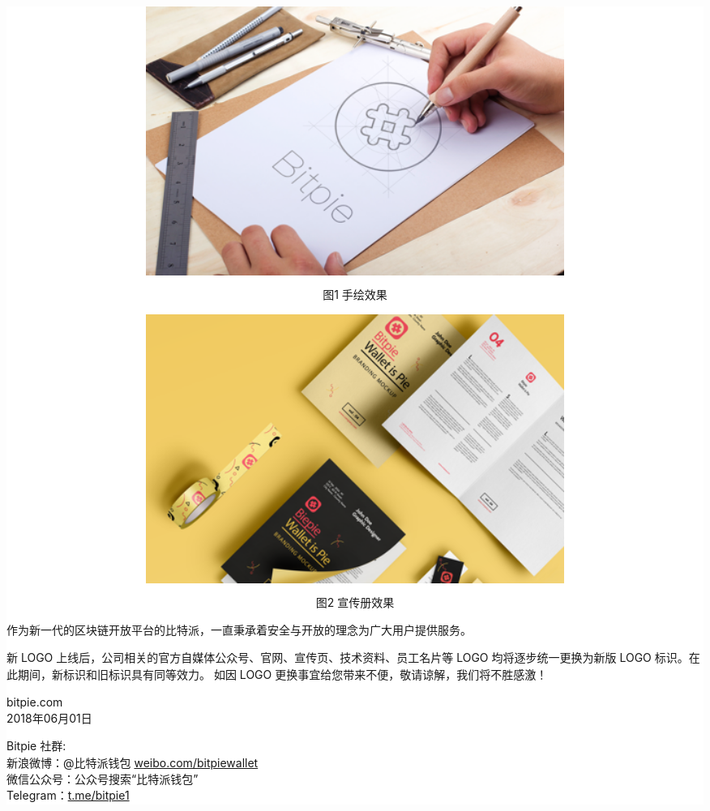 <img src="/img/bitpie_v1.png" style="width:60%;display:block;margin:0 auto" />
<p style="text-align:center">图1 手绘效果</p>
<img src="/img/bitpie_v2.png" style="width:60%;display:block;margin:0 auto" />
<p style="text-align:center">图2 宣传册效果</p>



作为新一代的区块链开放平台的比特派，一直秉承着安全与开放的理念为广大用户提供服务。

新 LOGO 上线后，公司相关的官方自媒体公众号、官网、宣传页、技术资料、员工名片等 LOGO 均将逐步统一更换为新版 LOGO 标识。在此期间，新标识和旧标识具有同等效力。
如因 LOGO 更换事宜给您带来不便，敬请谅解，我们将不胜感激！


bitpie.com<br/>
2018年06月01日


Bitpie 社群:<br/>
新浪微博：@比特派钱包 <a href="https://weibo.com/bitpiewallet" target="_blank">weibo.com/bitpiewallet</a><br/>
微信公众号：公众号搜索“比特派钱包”<br/>
Telegram：<a href="https://t.me/bitpie1" target="_blank">t.me/bitpie1</a>
